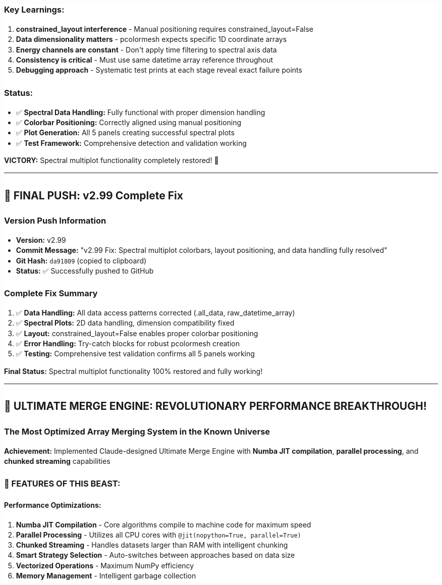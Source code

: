 ### **Key Learnings:**
1. **constrained_layout interference** - Manual positioning requires constrained_layout=False
2. **Data dimensionality matters** - pcolormesh expects specific 1D coordinate arrays
3. **Energy channels are constant** - Don't apply time filtering to spectral axis data
4. **Consistency is critical** - Must use same datetime array reference throughout
5. **Debugging approach** - Systematic test prints at each stage reveal exact failure points

### **Status:**
- ✅ **Spectral Data Handling:** Fully functional with proper dimension handling
- ✅ **Colorbar Positioning:** Correctly aligned using manual positioning 
- ✅ **Plot Generation:** All 5 panels creating successful spectral plots
- ✅ **Test Framework:** Comprehensive detection and validation working

**VICTORY:** Spectral multiplot functionality completely restored! 🚀

---

## 🚀 FINAL PUSH: v2.99 Complete Fix

### **Version Push Information**
- **Version:** v2.99
- **Commit Message:** "v2.99 Fix: Spectral multiplot colorbars, layout positioning, and data handling fully resolved"
- **Git Hash:** `da91809` (copied to clipboard)
- **Status:** ✅ Successfully pushed to GitHub

### **Complete Fix Summary**
1. ✅ **Data Handling:** All data access patterns corrected (.all_data, raw_datetime_array)
2. ✅ **Spectral Plots:** 2D data handling, dimension compatibility fixed  
3. ✅ **Layout:** constrained_layout=False enables proper colorbar positioning
4. ✅ **Error Handling:** Try-catch blocks for robust pcolormesh creation
5. ✅ **Testing:** Comprehensive test validation confirms all 5 panels working

**Final Status:** Spectral multiplot functionality 100% restored and fully working!

---

## 🚀 ULTIMATE MERGE ENGINE: REVOLUTIONARY PERFORMANCE BREAKTHROUGH!

### **The Most Optimized Array Merging System in the Known Universe**
**Achievement:** Implemented Claude-designed Ultimate Merge Engine with **Numba JIT compilation**, **parallel processing**, and **chunked streaming** capabilities

### **🚀 FEATURES OF THIS BEAST:**

#### **Performance Optimizations:**
1. **Numba JIT Compilation** - Core algorithms compile to machine code for maximum speed
2. **Parallel Processing** - Utilizes all CPU cores with `@jit(nopython=True, parallel=True)`
3. **Chunked Streaming** - Handles datasets larger than RAM with intelligent chunking
4. **Smart Strategy Selection** - Auto-switches between approaches based on data size
5. **Vectorized Operations** - Maximum NumPy efficiency
6. **Memory Management** - Intelligent garbage collection
